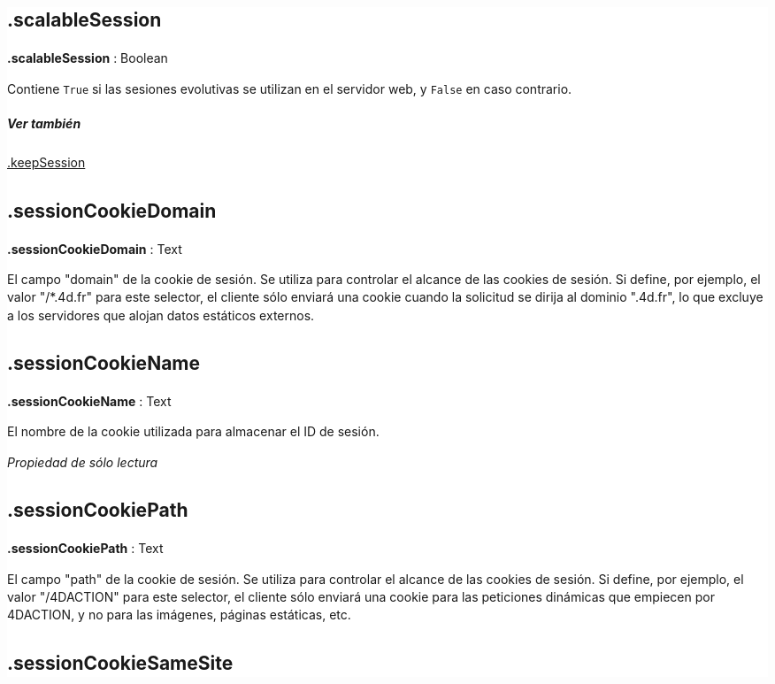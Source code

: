
## .scalableSession


**.scalableSession** : Boolean


Contiene `True` si las sesiones evolutivas se utilizan en el servidor web, y `False` en caso contrario.

##### Ver también

[.keepSession](#keepsession)




## .sessionCookieDomain


**.sessionCookieDomain** : Text


El campo "domain" de la cookie de sesión. Se utiliza para controlar el alcance de las cookies de sesión. Si define, por ejemplo, el valor "/*.4d.fr" para este selector, el cliente sólo enviará una cookie cuando la solicitud se dirija al dominio ".4d.fr", lo que excluye a los servidores que alojan datos estáticos externos.





## .sessionCookieName


**.sessionCookieName** : Text


El nombre de la cookie utilizada para almacenar el ID de sesión.

*Propiedad de sólo lectura*





## .sessionCookiePath


**.sessionCookiePath** : Text


El campo "path" de la cookie de sesión. Se utiliza para controlar el alcance de las cookies de sesión. Si define, por ejemplo, el valor "/4DACTION" para este selector, el cliente sólo enviará una cookie para las peticiones dinámicas que empiecen por 4DACTION, y no para las imágenes, páginas estáticas, etc.





## .sessionCookieSameSite
